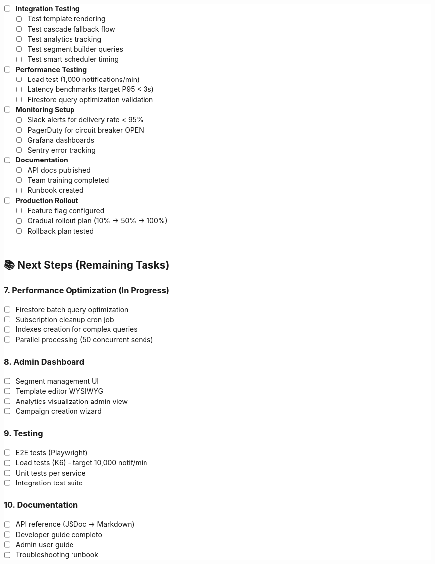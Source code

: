 - [ ] **Integration Testing**
  - [ ] Test template rendering
  - [ ] Test cascade fallback flow
  - [ ] Test analytics tracking
  - [ ] Test segment builder queries
  - [ ] Test smart scheduler timing
  
- [ ] **Performance Testing**
  - [ ] Load test (1,000 notifications/min)
  - [ ] Latency benchmarks (target P95 < 3s)
  - [ ] Firestore query optimization validation
  
- [ ] **Monitoring Setup**
  - [ ] Slack alerts for delivery rate < 95%
  - [ ] PagerDuty for circuit breaker OPEN
  - [ ] Grafana dashboards
  - [ ] Sentry error tracking
  
- [ ] **Documentation**
  - [ ] API docs published
  - [ ] Team training completed
  - [ ] Runbook created
  
- [ ] **Production Rollout**
  - [ ] Feature flag configured
  - [ ] Gradual rollout plan (10% → 50% → 100%)
  - [ ] Rollback plan tested

---

## 📚 Next Steps (Remaining Tasks)

### 7. Performance Optimization (In Progress)
- [ ] Firestore batch query optimization
- [ ] Subscription cleanup cron job
- [ ] Indexes creation for complex queries
- [ ] Parallel processing (50 concurrent sends)

### 8. Admin Dashboard
- [ ] Segment management UI
- [ ] Template editor WYSIWYG
- [ ] Analytics visualization admin view
- [ ] Campaign creation wizard

### 9. Testing
- [ ] E2E tests (Playwright)
- [ ] Load tests (K6) - target 10,000 notif/min
- [ ] Unit tests per service
- [ ] Integration test suite

### 10. Documentation
- [ ] API reference (JSDoc → Markdown)
- [ ] Developer guide completo
- [ ] Admin user guide
- [ ] Troubleshooting runbook
